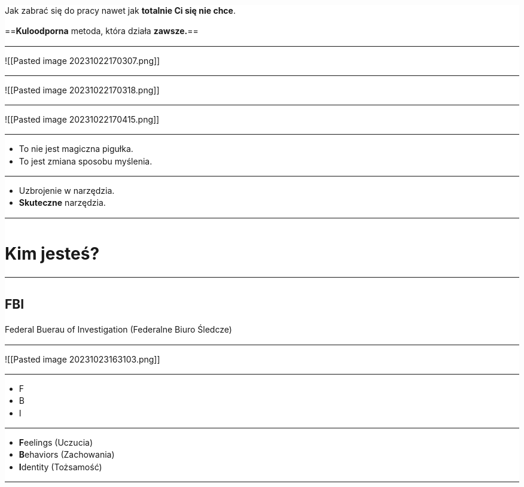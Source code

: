 

Jak zabrać się do pracy nawet jak **totalnie Ci się nie chce**.

==**Kuloodporna** metoda, która działa **zawsze.**==


---

![[Pasted image 20231022170307.png]]

---

![[Pasted image 20231022170318.png]]


---
![[Pasted image 20231022170415.png]]


---
+ To nie jest magiczna pigułka. 
+ To jest zmiana sposobu myślenia. 
---

+ Uzbrojenie w narzędzia. 
+ **Skuteczne** narzędzia. 


---
# Kim jesteś? 

---

## FBI
Federal Buerau of Investigation
(Federalne Biuro Śledcze)

---
![[Pasted image 20231023163103.png]]

---

+ F
+ B
+ I

---

+ **F**eelings (Uczucia)
+ **B**ehaviors (Zachowania)
+ **I**dentity (Tożsamość)

---
